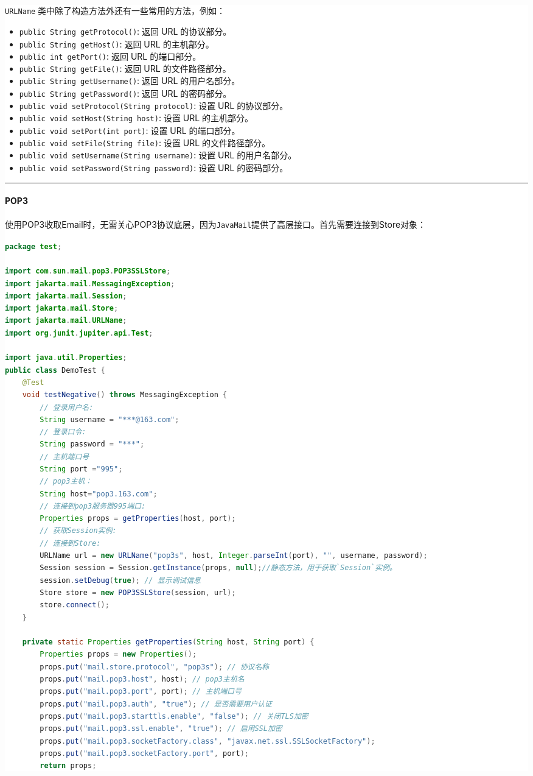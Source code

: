 `URLName` 类中除了构造方法外还有一些常用的方法，例如：

- `public String getProtocol()`: 返回 URL 的协议部分。
- `public String getHost()`: 返回 URL 的主机部分。
- `public int getPort()`: 返回 URL 的端口部分。
- `public String getFile()`: 返回 URL 的文件路径部分。
- `public String getUsername()`: 返回 URL 的用户名部分。
- `public String getPassword()`: 返回 URL 的密码部分。
- `public void setProtocol(String protocol)`: 设置 URL 的协议部分。
- `public void setHost(String host)`: 设置 URL 的主机部分。
- `public void setPort(int port)`: 设置 URL 的端口部分。
- `public void setFile(String file)`: 设置 URL 的文件路径部分。
- `public void setUsername(String username)`: 设置 URL 的用户名部分。
- `public void setPassword(String password)`: 设置 URL 的密码部分。

------

#### POP3

使用POP3收取Email时，无需关心POP3协议底层，因为`JavaMail`提供了高层接口。首先需要连接到Store对象：

```java
package test;

import com.sun.mail.pop3.POP3SSLStore;
import jakarta.mail.MessagingException;
import jakarta.mail.Session;
import jakarta.mail.Store;
import jakarta.mail.URLName;
import org.junit.jupiter.api.Test;

import java.util.Properties;
public class DemoTest {
    @Test
    void testNegative() throws MessagingException {
        // 登录用户名:
        String username = "***@163.com";
        // 登录口令:
        String password = "***";
        // 主机端口号
        String port ="995";
        // pop3主机：
        String host="pop3.163.com";
        // 连接到pop3服务器995端口:
        Properties props = getProperties(host, port);
        // 获取Session实例:
        // 连接到Store:
        URLName url = new URLName("pop3s", host, Integer.parseInt(port), "", username, password);
        Session session = Session.getInstance(props, null);//静态方法，用于获取`Session`实例。
        session.setDebug(true); // 显示调试信息
        Store store = new POP3SSLStore(session, url);
        store.connect();
    }

    private static Properties getProperties(String host, String port) {
        Properties props = new Properties();
        props.put("mail.store.protocol", "pop3s"); // 协议名称
        props.put("mail.pop3.host", host); // pop3主机名
        props.put("mail.pop3.port", port); // 主机端口号
        props.put("mail.pop3.auth", "true"); // 是否需要用户认证
        props.put("mail.pop3.starttls.enable", "false"); // 关闭TLS加密
        props.put("mail.pop3.ssl.enable", "true"); // 启用SSL加密
        props.put("mail.pop3.socketFactory.class", "javax.net.ssl.SSLSocketFactory");
        props.put("mail.pop3.socketFactory.port", port);
        return props;
```